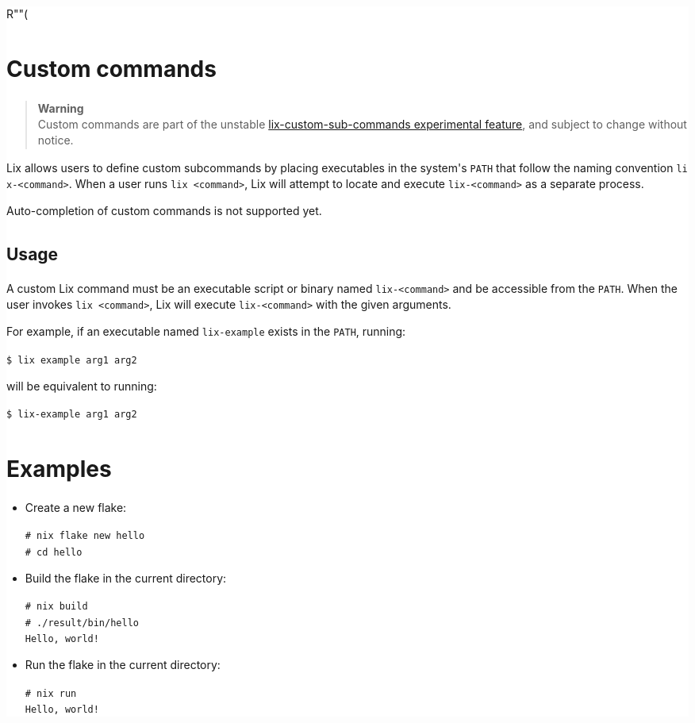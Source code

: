 R""(

# Custom commands

> **Warning** \
> Custom commands are part of the unstable
> [lix-custom-sub-commands experimental feature](@docroot@/contributing/experimental-features.md#xp-feature-lix-custom-sub-commands),
> and subject to change without notice.

Lix allows users to define custom subcommands by placing executables in the system's `PATH` that follow the naming convention `lix-<command>`. When a user runs `lix <command>`, Lix will attempt to locate and execute `lix-<command>` as a separate process.

Auto-completion of custom commands is not supported yet.

## Usage

A custom Lix command must be an executable script or binary named `lix-<command>` and be accessible from the `PATH`. When the user invokes `lix <command>`, Lix will execute `lix-<command>` with the given arguments.

For example, if an executable named `lix-example` exists in the `PATH`, running:

```console
$ lix example arg1 arg2
```

will be equivalent to running:

```console
$ lix-example arg1 arg2
```

# Examples

* Create a new flake:

  ```console
  # nix flake new hello
  # cd hello
  ```

* Build the flake in the current directory:

  ```console
  # nix build
  # ./result/bin/hello
  Hello, world!
  ```

* Run the flake in the current directory:

  ```console
  # nix run
  Hello, world!
  ```
